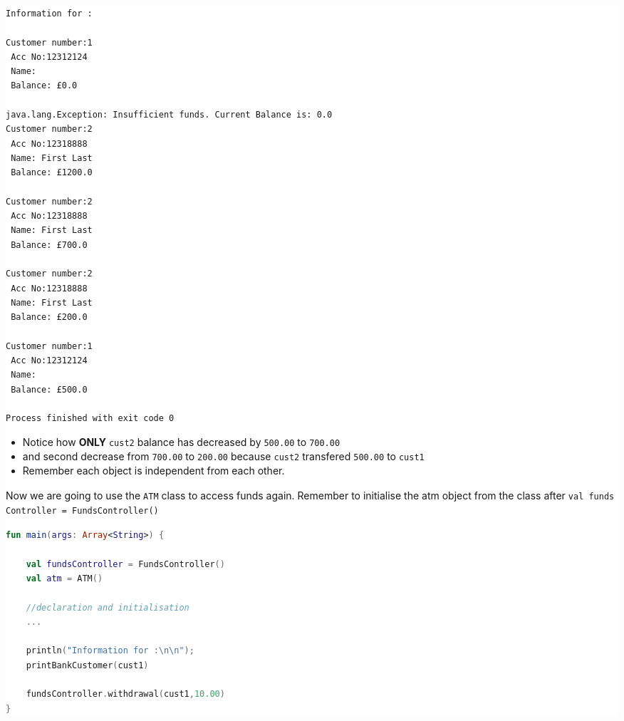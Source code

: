 ```
Information for :

Customer number:1 
 Acc No:12312124
 Name:  
 Balance: £0.0

java.lang.Exception: Insufficient funds. Current Balance is: 0.0
Customer number:2 
 Acc No:12318888
 Name: First Last
 Balance: £1200.0

Customer number:2 
 Acc No:12318888
 Name: First Last
 Balance: £700.0

Customer number:2 
 Acc No:12318888
 Name: First Last
 Balance: £200.0

Customer number:1 
 Acc No:12312124
 Name:  
 Balance: £500.0

Process finished with exit code 0
```

- Notice how **ONLY** `cust2` balance has decreased by `500.00` to `700.00`
- and second decrease from `700.00` to `200.00` because `cust2` transfered `500.00` to `cust1`
- Remember each object is independent from each other. 

Now we are going to use the `ATM` class to access funds again. Remember to initialise the atm object from the class after `val fundsController = FundsController()`

```kt
fun main(args: Array<String>) {

    val fundsController = FundsController()
    val atm = ATM()

    //declaration and initialisation
    ...

    println("Information for :\n\n");
    printBankCustomer(cust1)

    fundsController.withdrawal(cust1,10.00)
}
```
